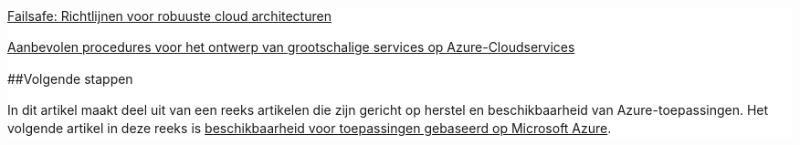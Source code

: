 [Failsafe: Richtlijnen voor robuuste cloud architecturen](https://channel9.msdn.com/Series/FailSafe)

[Aanbevolen procedures voor het ontwerp van grootschalige services op Azure-Cloudservices](https://azure.microsoft.com/blog/best-practices-for-designing-large-scale-services-on-windows-azure/)

##<a name="next-steps"></a>Volgende stappen

In dit artikel maakt deel uit van een reeks artikelen die zijn gericht op herstel en beschikbaarheid van Azure-toepassingen. Het volgende artikel in deze reeks is [beschikbaarheid voor toepassingen gebaseerd op Microsoft Azure](resiliency-high-availability-azure-applications.md).
